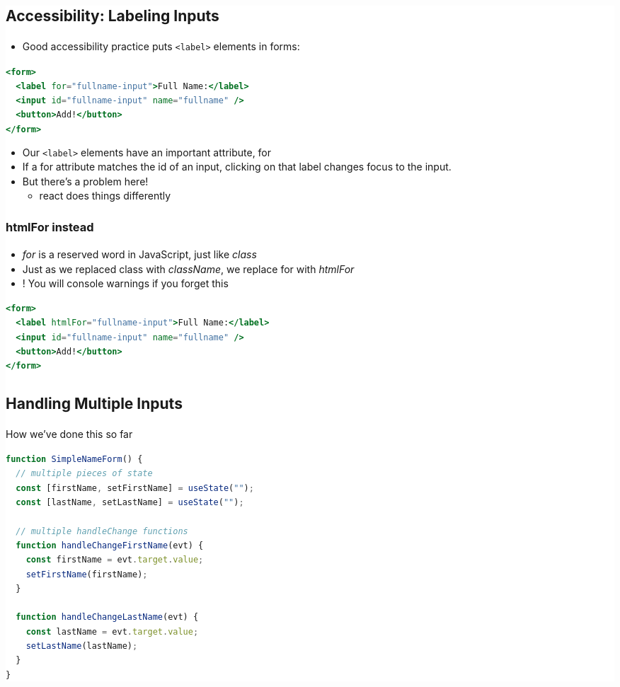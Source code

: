 ```jsx nums {35-36}
```

## Accessibility: Labeling Inputs

- Good accessibility practice puts `<label>` elements in forms:
```jsx
<form>
  <label for="fullname-input">Full Name:</label>
  <input id="fullname-input" name="fullname" />
  <button>Add!</button>
</form>
```

- Our `<label>` elements have an important attribute, for
- If a for attribute matches the id of an input, clicking on that label changes focus to the input.
- But there’s a problem here!
	- react does things differently

### htmlFor instead

- *for* is a reserved word in JavaScript, just like *class*
- Just as we replaced class with *className*, we replace for with *htmlFor*
- ! You will console warnings if you forget this

```jsx
<form>
  <label htmlFor="fullname-input">Full Name:</label>
  <input id="fullname-input" name="fullname" />
  <button>Add!</button>
</form>
```

## Handling Multiple Inputs

How we’ve done this so far
```jsx
function SimpleNameForm() {
  // multiple pieces of state
  const [firstName, setFirstName] = useState("");
  const [lastName, setLastName] = useState("");

  // multiple handleChange functions
  function handleChangeFirstName(evt) {
    const firstName = evt.target.value;
    setFirstName(firstName);
  }

  function handleChangeLastName(evt) {
    const lastName = evt.target.value;
    setLastName(lastName);
  }
}
```


  [fieldThatChanged]: newValue
  [fieldThatChanged]: newValue